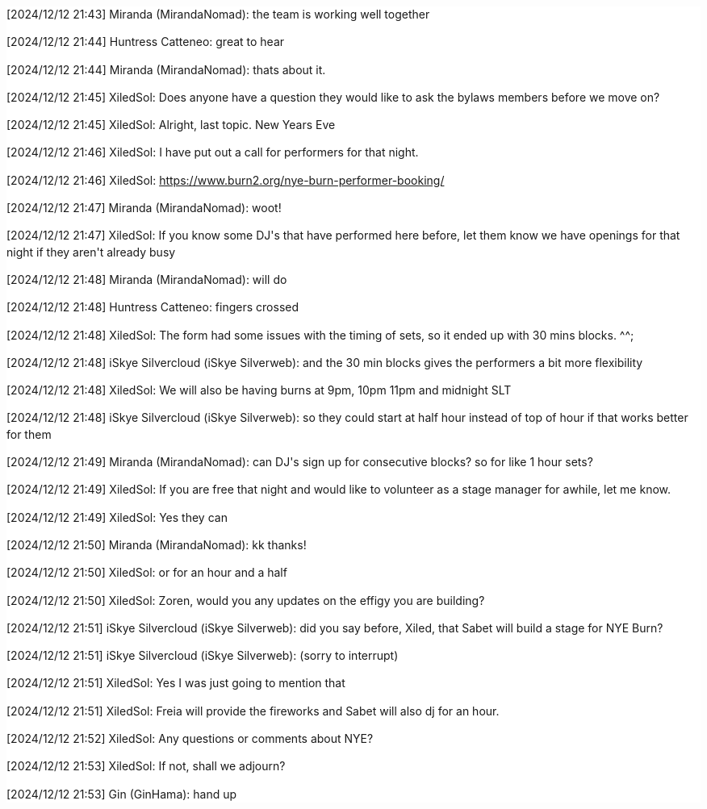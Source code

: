 [2024/12/12 21:43]  Miranda (MirandaNomad): the team is working well together

[2024/12/12 21:44]  Huntress Catteneo: great to hear

[2024/12/12 21:44]  Miranda (MirandaNomad): thats about it.

[2024/12/12 21:45]  XiledSol: Does anyone have a question they would like to ask the bylaws members before we move on?

[2024/12/12 21:45]  XiledSol: Alright, last topic. New Years Eve

[2024/12/12 21:46]  XiledSol: I have put out a call for performers for that night.

[2024/12/12 21:46]  XiledSol: https://www.burn2.org/nye-burn-performer-booking/

[2024/12/12 21:47]  Miranda (MirandaNomad): woot!

[2024/12/12 21:47]  XiledSol: If you know some DJ's that have performed here before, let them know we have openings for that night if they aren't already busy

[2024/12/12 21:48]  Miranda (MirandaNomad): will do

[2024/12/12 21:48]  Huntress Catteneo: fingers crossed

[2024/12/12 21:48]  XiledSol: The form had some issues with the timing of sets, so it ended up with 30 mins blocks. ^^;

[2024/12/12 21:48]  iSkye Silvercloud (iSkye Silverweb): and the 30 min blocks gives the performers a bit more flexibility

[2024/12/12 21:48]  XiledSol: We will also be having burns at 9pm, 10pm 11pm and midnight SLT

[2024/12/12 21:48]  iSkye Silvercloud (iSkye Silverweb): so they could start at half hour instead of top of hour if that works better for them

[2024/12/12 21:49]  Miranda (MirandaNomad): can DJ's sign up for consecutive blocks? so for like 1 hour sets?

[2024/12/12 21:49]  XiledSol: If you are free that night and would like to volunteer as a stage manager for awhile, let me know.

[2024/12/12 21:49]  XiledSol: Yes they can

[2024/12/12 21:50]  Miranda (MirandaNomad): kk thanks!

[2024/12/12 21:50]  XiledSol: or for an hour and a half

[2024/12/12 21:50]  XiledSol: Zoren, would you any updates on the effigy you are building?

[2024/12/12 21:51]  iSkye Silvercloud (iSkye Silverweb): did you say before, Xiled, that Sabet will build a stage for NYE Burn?

[2024/12/12 21:51]  iSkye Silvercloud (iSkye Silverweb): (sorry to interrupt)

[2024/12/12 21:51]  XiledSol: Yes I was just going to mention that

[2024/12/12 21:51]  XiledSol: Freia will provide the fireworks and Sabet will also dj for an hour.

[2024/12/12 21:52]  XiledSol: Any questions or comments about NYE?

[2024/12/12 21:53]  XiledSol: If not, shall we adjourn?

[2024/12/12 21:53]  Gin (GinHama): hand up

